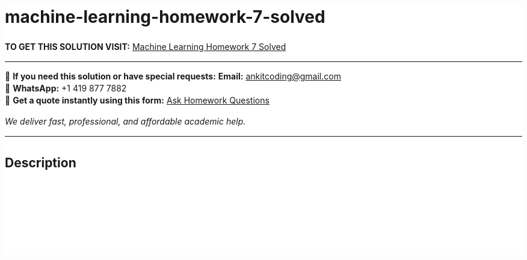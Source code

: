 # machine-learning-homework-7-solved
**TO GET THIS SOLUTION VISIT:** [Machine Learning Homework 7 Solved](https://www.ankitcodinghub.com/product/machine-learning-solved-8/)


---

📩 **If you need this solution or have special requests:** **Email:** ankitcoding@gmail.com  
📱 **WhatsApp:** +1 419 877 7882  
📄 **Get a quote instantly using this form:** [Ask Homework Questions](https://www.ankitcodinghub.com/services/ask-homework-questions/)

*We deliver fast, professional, and affordable academic help.*

---

<h2>Description</h2>



<div class="kk-star-ratings kksr-auto kksr-align-center kksr-valign-top" data-payload="{&quot;align&quot;:&quot;center&quot;,&quot;id&quot;:&quot;121240&quot;,&quot;slug&quot;:&quot;default&quot;,&quot;valign&quot;:&quot;top&quot;,&quot;ignore&quot;:&quot;&quot;,&quot;reference&quot;:&quot;auto&quot;,&quot;class&quot;:&quot;&quot;,&quot;count&quot;:&quot;2&quot;,&quot;legendonly&quot;:&quot;&quot;,&quot;readonly&quot;:&quot;&quot;,&quot;score&quot;:&quot;5&quot;,&quot;starsonly&quot;:&quot;&quot;,&quot;best&quot;:&quot;5&quot;,&quot;gap&quot;:&quot;4&quot;,&quot;greet&quot;:&quot;Rate this product&quot;,&quot;legend&quot;:&quot;5\/5 - (2 votes)&quot;,&quot;size&quot;:&quot;24&quot;,&quot;title&quot;:&quot;Machine Learning Homework 7 Solved&quot;,&quot;width&quot;:&quot;138&quot;,&quot;_legend&quot;:&quot;{score}\/{best} - ({count} {votes})&quot;,&quot;font_factor&quot;:&quot;1.25&quot;}">

<div class="kksr-stars">

<div class="kksr-stars-inactive">
            <div class="kksr-star" data-star="1" style="padding-right: 4px">


<div class="kksr-icon" style="width: 24px; height: 24px;"></div>
        </div>
            <div class="kksr-star" data-star="2" style="padding-right: 4px">


<div class="kksr-icon" style="width: 24px; height: 24px;"></div>
        </div>
            <div class="kksr-star" data-star="3" style="padding-right: 4px">


<div class="kksr-icon" style="width: 24px; height: 24px;"></div>
        </div>
            <div class="kksr-star" data-star="4" style="padding-right: 4px">


<div class="kksr-icon" style="width: 24px; height: 24px;"></div>
        </div>
            <div class="kksr-star" data-star="5" style="padding-right: 4px">


<div class="kksr-icon" style="width: 24px; height: 24px;"></div>
        </div>
    </div>
